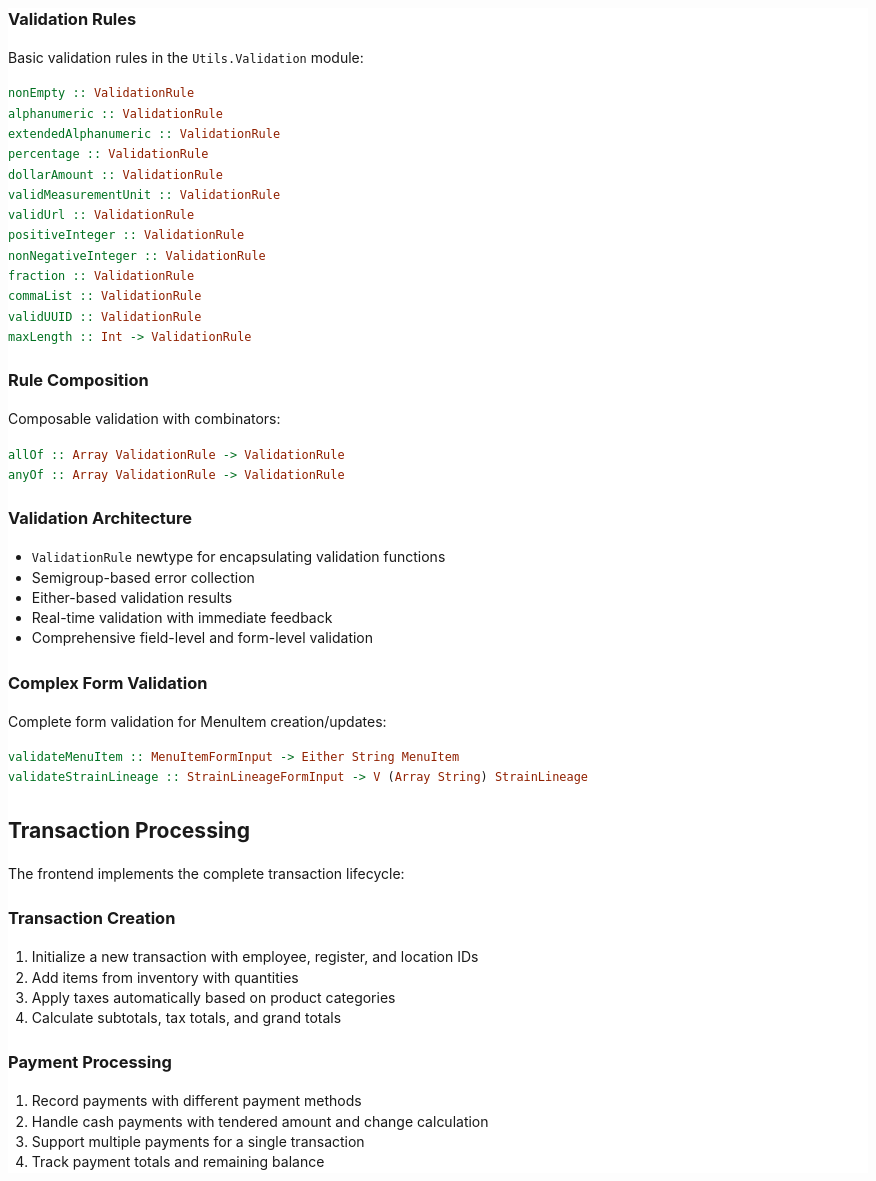 ### Validation Rules
Basic validation rules in the `Utils.Validation` module:
```purescript
nonEmpty :: ValidationRule
alphanumeric :: ValidationRule
extendedAlphanumeric :: ValidationRule
percentage :: ValidationRule
dollarAmount :: ValidationRule
validMeasurementUnit :: ValidationRule
validUrl :: ValidationRule
positiveInteger :: ValidationRule
nonNegativeInteger :: ValidationRule
fraction :: ValidationRule
commaList :: ValidationRule
validUUID :: ValidationRule
maxLength :: Int -> ValidationRule
```

### Rule Composition
Composable validation with combinators:
```purescript
allOf :: Array ValidationRule -> ValidationRule
anyOf :: Array ValidationRule -> ValidationRule
```

### Validation Architecture
- `ValidationRule` newtype for encapsulating validation functions
- Semigroup-based error collection
- Either-based validation results
- Real-time validation with immediate feedback
- Comprehensive field-level and form-level validation

### Complex Form Validation
Complete form validation for MenuItem creation/updates:
```purescript
validateMenuItem :: MenuItemFormInput -> Either String MenuItem
validateStrainLineage :: StrainLineageFormInput -> V (Array String) StrainLineage
```

## Transaction Processing

The frontend implements the complete transaction lifecycle:

### Transaction Creation
1. Initialize a new transaction with employee, register, and location IDs
2. Add items from inventory with quantities
3. Apply taxes automatically based on product categories
4. Calculate subtotals, tax totals, and grand totals

### Payment Processing
1. Record payments with different payment methods
2. Handle cash payments with tendered amount and change calculation
3. Support multiple payments for a single transaction
4. Track payment totals and remaining balance
